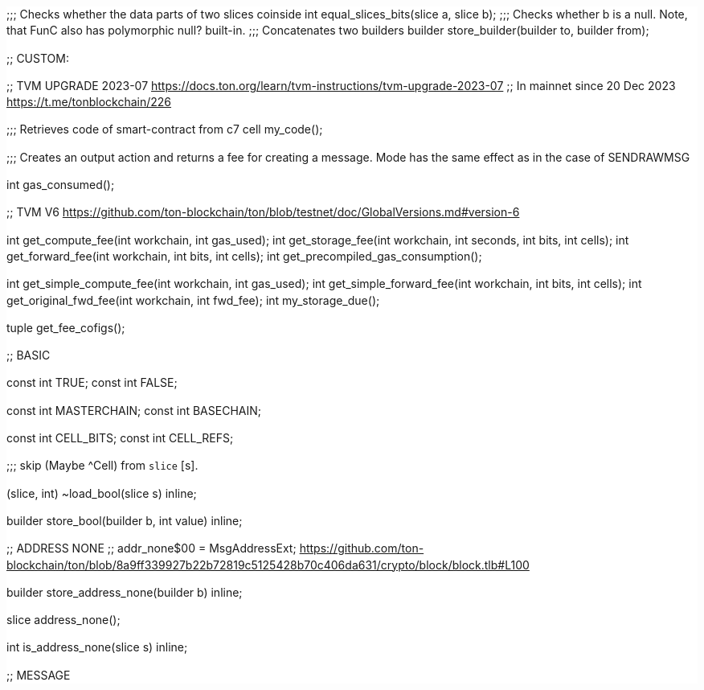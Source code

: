 ;;; Checks whether the data parts of two slices coinside
int equal_slices_bits(slice a, slice b);
;;; Checks whether b is a null. Note, that FunC also has polymorphic null? built-in.
;;; Concatenates two builders
builder store_builder(builder to, builder from);

;; CUSTOM:

;; TVM UPGRADE 2023-07 https://docs.ton.org/learn/tvm-instructions/tvm-upgrade-2023-07
;; In mainnet since 20 Dec 2023 https://t.me/tonblockchain/226

;;; Retrieves code of smart-contract from c7
cell my_code();

;;; Creates an output action and returns a fee for creating a message. Mode has the same effect as in the case of SENDRAWMSG

int gas_consumed();

;; TVM V6 https://github.com/ton-blockchain/ton/blob/testnet/doc/GlobalVersions.md#version-6

int get_compute_fee(int workchain, int gas_used);
int get_storage_fee(int workchain, int seconds, int bits, int cells);
int get_forward_fee(int workchain, int bits, int cells);
int get_precompiled_gas_consumption();

int get_simple_compute_fee(int workchain, int gas_used);
int get_simple_forward_fee(int workchain, int bits, int cells);
int get_original_fwd_fee(int workchain, int fwd_fee);
int my_storage_due();

tuple get_fee_cofigs();

;; BASIC

const int TRUE;
const int FALSE;

const int MASTERCHAIN;
const int BASECHAIN;

const int CELL_BITS;
const int CELL_REFS;

;;; skip (Maybe ^Cell) from `slice` [s].

(slice, int) ~load_bool(slice s) inline;

builder store_bool(builder b, int value) inline;

;; ADDRESS NONE
;; addr_none$00 = MsgAddressExt; https://github.com/ton-blockchain/ton/blob/8a9ff339927b22b72819c5125428b70c406da631/crypto/block/block.tlb#L100

builder store_address_none(builder b) inline;

slice address_none();

int is_address_none(slice s) inline;

;; MESSAGE
